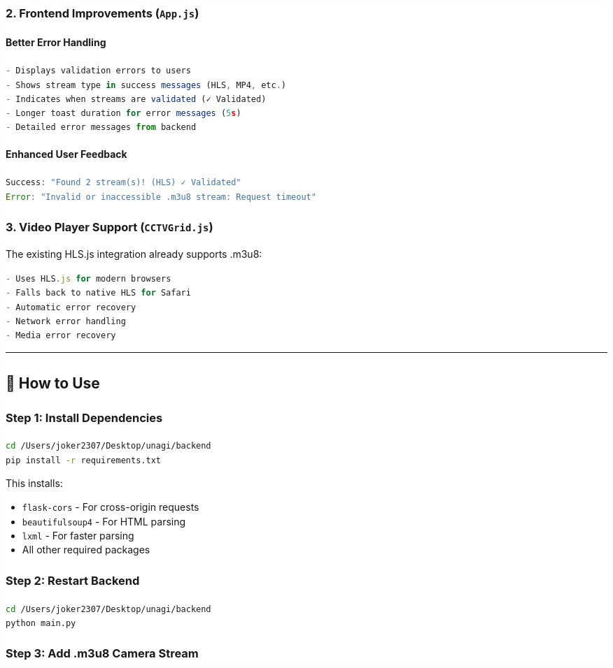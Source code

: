 ### 2. Frontend Improvements (`App.js`)

#### Better Error Handling
```javascript
- Displays validation errors to users
- Shows stream type in success messages (HLS, MP4, etc.)
- Indicates when streams are validated (✓ Validated)
- Longer toast duration for error messages (5s)
- Detailed error messages from backend
```

#### Enhanced User Feedback
```javascript
Success: "Found 2 stream(s)! (HLS) ✓ Validated"
Error: "Invalid or inaccessible .m3u8 stream: Request timeout"
```

### 3. Video Player Support (`CCTVGrid.js`)

The existing HLS.js integration already supports .m3u8:
```javascript
- Uses HLS.js for modern browsers
- Falls back to native HLS for Safari
- Automatic error recovery
- Network error handling
- Media error recovery
```

---

## 🚀 How to Use

### Step 1: Install Dependencies
```bash
cd /Users/joker2307/Desktop/unagi/backend
pip install -r requirements.txt
```

This installs:
- `flask-cors` - For cross-origin requests
- `beautifulsoup4` - For HTML parsing
- `lxml` - For faster parsing
- All other required packages

### Step 2: Restart Backend
```bash
cd /Users/joker2307/Desktop/unagi/backend
python main.py
```

### Step 3: Add .m3u8 Camera Stream
